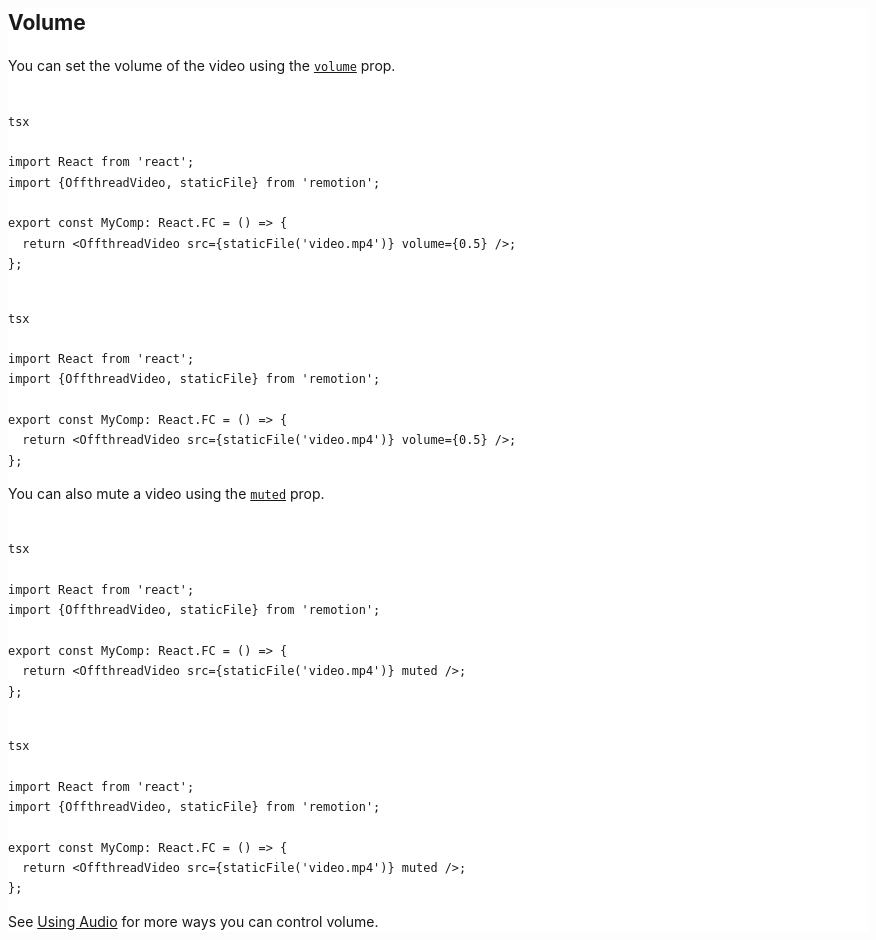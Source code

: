 ## Volume [​](\#volume "Direct link to Volume")

You can set the volume of the video using the [`volume`](/docs/offthreadvideo#volume) prop.

```

tsx

import React from 'react';
import {OffthreadVideo, staticFile} from 'remotion';

export const MyComp: React.FC = () => {
  return <OffthreadVideo src={staticFile('video.mp4')} volume={0.5} />;
};
```

```

tsx

import React from 'react';
import {OffthreadVideo, staticFile} from 'remotion';

export const MyComp: React.FC = () => {
  return <OffthreadVideo src={staticFile('video.mp4')} volume={0.5} />;
};
```

You can also mute a video using the [`muted`](/docs/offthreadvideo#muted) prop.

```

tsx

import React from 'react';
import {OffthreadVideo, staticFile} from 'remotion';

export const MyComp: React.FC = () => {
  return <OffthreadVideo src={staticFile('video.mp4')} muted />;
};
```

```

tsx

import React from 'react';
import {OffthreadVideo, staticFile} from 'remotion';

export const MyComp: React.FC = () => {
  return <OffthreadVideo src={staticFile('video.mp4')} muted />;
};
```

See [Using Audio](/docs/using-audio#controlling-volume) for more ways you can control volume.

